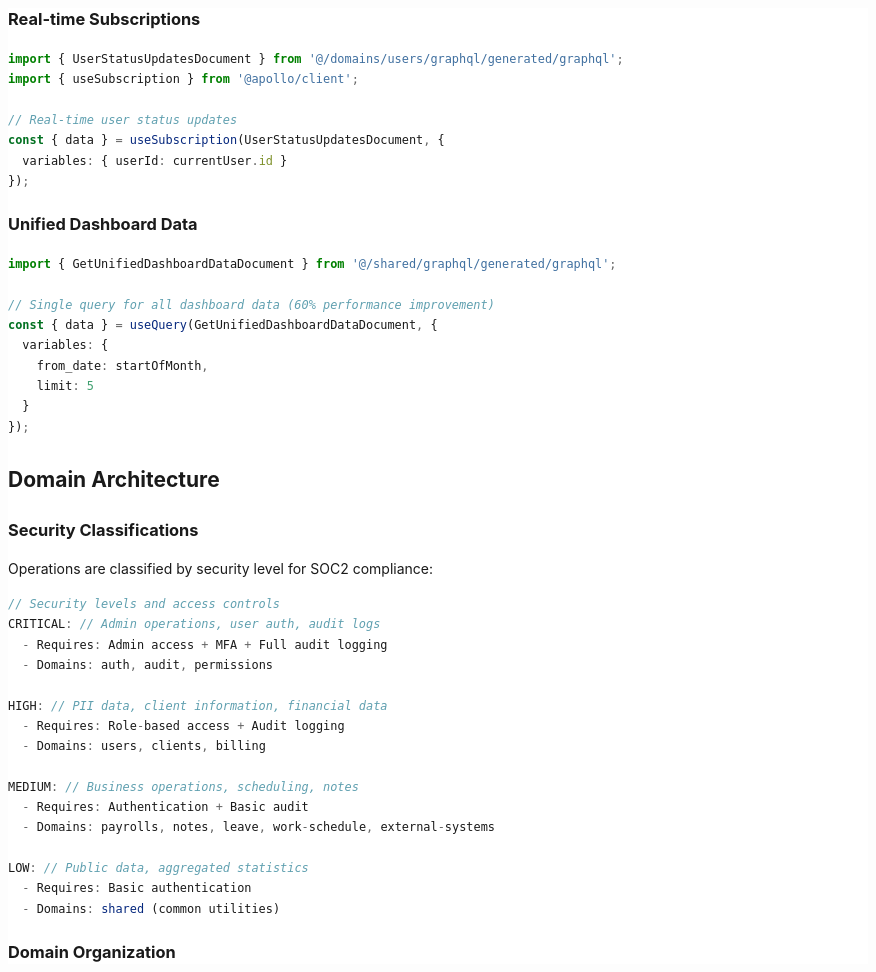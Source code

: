 ### Real-time Subscriptions

```typescript
import { UserStatusUpdatesDocument } from '@/domains/users/graphql/generated/graphql';
import { useSubscription } from '@apollo/client';

// Real-time user status updates
const { data } = useSubscription(UserStatusUpdatesDocument, {
  variables: { userId: currentUser.id }
});
```

### Unified Dashboard Data

```typescript
import { GetUnifiedDashboardDataDocument } from '@/shared/graphql/generated/graphql';

// Single query for all dashboard data (60% performance improvement)
const { data } = useQuery(GetUnifiedDashboardDataDocument, {
  variables: {
    from_date: startOfMonth,
    limit: 5
  }
});
```

## Domain Architecture

### Security Classifications

Operations are classified by security level for SOC2 compliance:

```typescript
// Security levels and access controls
CRITICAL: // Admin operations, user auth, audit logs
  - Requires: Admin access + MFA + Full audit logging
  - Domains: auth, audit, permissions

HIGH: // PII data, client information, financial data
  - Requires: Role-based access + Audit logging  
  - Domains: users, clients, billing

MEDIUM: // Business operations, scheduling, notes
  - Requires: Authentication + Basic audit
  - Domains: payrolls, notes, leave, work-schedule, external-systems

LOW: // Public data, aggregated statistics
  - Requires: Basic authentication
  - Domains: shared (common utilities)
```

### Domain Organization
